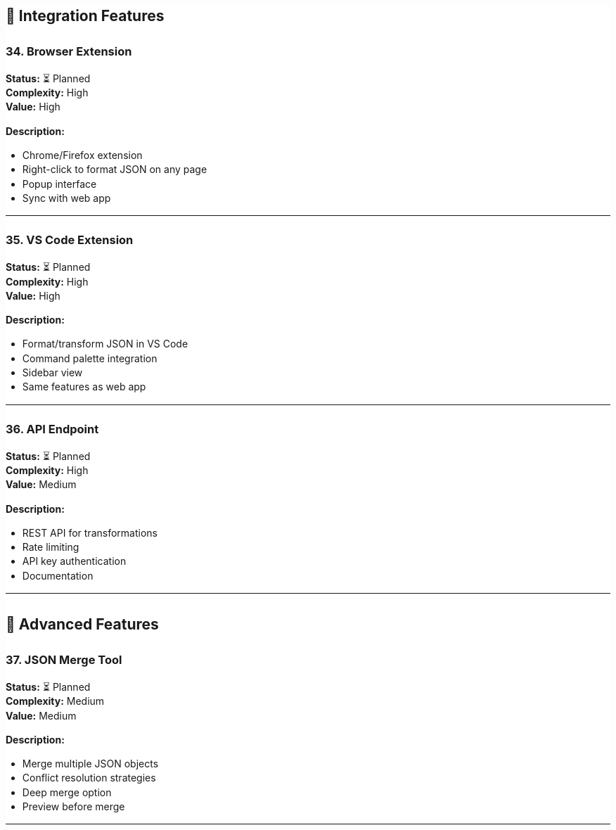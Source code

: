 
## 🎯 Integration Features

### 34. Browser Extension
**Status:** ⏳ Planned  
**Complexity:** High  
**Value:** High  

**Description:**
- Chrome/Firefox extension
- Right-click to format JSON on any page
- Popup interface
- Sync with web app

---

### 35. VS Code Extension
**Status:** ⏳ Planned  
**Complexity:** High  
**Value:** High  

**Description:**
- Format/transform JSON in VS Code
- Command palette integration
- Sidebar view
- Same features as web app

---

### 36. API Endpoint
**Status:** ⏳ Planned  
**Complexity:** High  
**Value:** Medium  

**Description:**
- REST API for transformations
- Rate limiting
- API key authentication
- Documentation

---

## 🌟 Advanced Features

### 37. JSON Merge Tool
**Status:** ⏳ Planned  
**Complexity:** Medium  
**Value:** Medium  

**Description:**
- Merge multiple JSON objects
- Conflict resolution strategies
- Deep merge option
- Preview before merge

---
